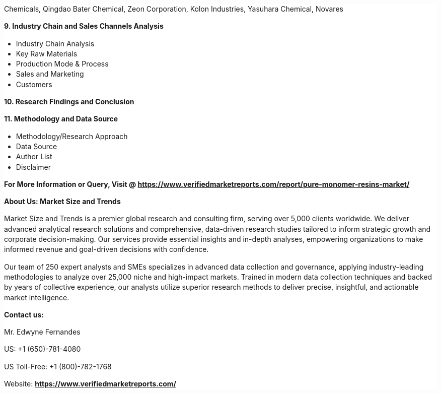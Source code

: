 Chemicals, Qingdao Bater Chemical, Zeon Corporation, Kolon Industries, Yasuhara Chemical, Novares</strong></p><p><strong>9. Industry Chain and Sales Channels Analysis</strong></p><ul><li>Industry Chain Analysis</li><li>Key Raw Materials</li><li>Production Mode &amp; Process</li><li>Sales and Marketing</li><li>Customers</li></ul><p><strong>10. Research Findings and Conclusion</strong></p><p><strong>11. Methodology and Data Source</strong></p><ul><li>Methodology/Research Approach</li><li>Data Source</li><li>Author List</li><li>Disclaimer</li></ul></p><p><strong>For More Information or Query, Visit @ <a href="https://www.verifiedmarketreports.com/report/pure-monomer-resins-market/">https://www.verifiedmarketreports.com/report/pure-monomer-resins-market/</a></strong></p><p><strong>About Us: Market Size and Trends</strong></p><p>Market Size and Trends is a premier global research and consulting firm, serving over 5,000 clients worldwide. We deliver advanced analytical research solutions and comprehensive, data-driven research studies tailored to inform strategic growth and corporate decision-making. Our services provide essential insights and in-depth analyses, empowering organizations to make informed revenue and goal-driven decisions with confidence.</p><p>Our team of 250 expert analysts and SMEs specializes in advanced data collection and governance, applying industry-leading methodologies to analyze over 25,000 niche and high-impact markets. Trained in modern data collection techniques and backed by years of collective experience, our analysts utilize superior research methods to deliver precise, insightful, and actionable market intelligence.</p><p><strong>Contact us:</strong></p><p>Mr. Edwyne Fernandes</p><p>US: +1 (650)-781-4080</p><p>US Toll-Free: +1 (800)-782-1768</p><p>Website: <strong><a href="https://www.verifiedmarketreports.com/">https://www.verifiedmarketreports.com/</a></strong></p>
